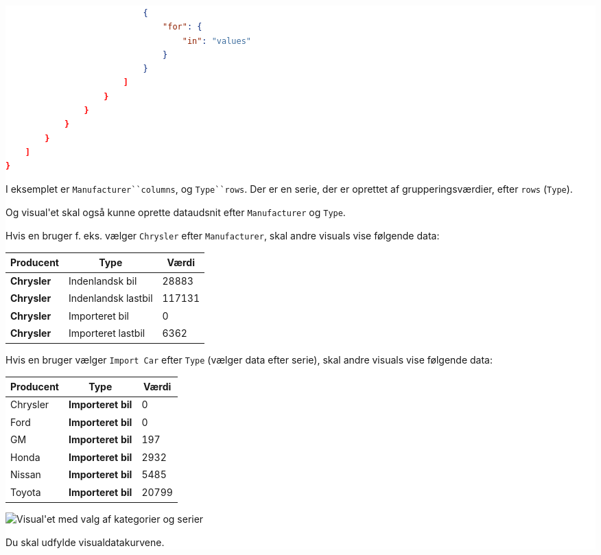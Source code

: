 ```json
                            {
                                "for": {
                                    "in": "values"
                                }
                            }
                        ]
                    }
                }
            }
        }
    ]
}
```

I eksemplet er `Manufacturer``columns`, og `Type``rows`. Der er en serie, der er oprettet af grupperingsværdier, efter `rows` (`Type`).

Og visual'et skal også kunne oprette dataudsnit efter `Manufacturer` og `Type`.

Hvis en bruger f. eks. vælger `Chrysler` efter `Manufacturer`, skal andre visuals vise følgende data:

| Producent | Type | Værdi |
| - | - | - |
| **Chrysler** | Indenlandsk bil | 28883 |
| **Chrysler** | Indenlandsk lastbil | 117131 |
| **Chrysler** | Importeret bil | 0 |
| **Chrysler** | Importeret lastbil | 6362 |

Hvis en bruger vælger `Import Car` efter `Type` (vælger data efter serie), skal andre visuals vise følgende data:

| Producent | Type | Værdi |
| - | - | - |
| Chrysler | **Importeret bil** | 0 |
| Ford | **Importeret bil** | 0 |
| GM | **Importeret bil** | 197 |
| Honda | **Importeret bil** | 2932 |
| Nissan | **Importeret bil** | 5485 |
| Toyota | **Importeret bil** | 20799 |

![Visual'et med valg af kategorier og serier](media/selection-api/visual-selections-sample.png)

Du skal udfylde visualdatakurvene.
